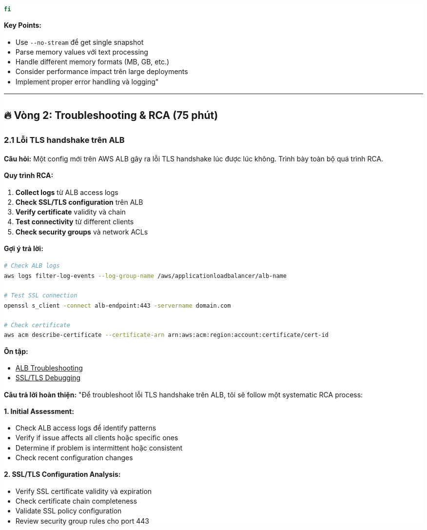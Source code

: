 ```bash
fi
```

**Key Points:**
- Use `--no-stream` để get single snapshot
- Parse memory values với text processing
- Handle different memory formats (MB, GB, etc.)
- Consider performance impact trên large deployments
- Implement proper error handling và logging"

---

## 🔥 Vòng 2: Troubleshooting & RCA (75 phút)

### 2.1 Lỗi TLS handshake trên ALB

**Câu hỏi:** Một config mới trên AWS ALB gây ra lỗi TLS handshake lúc được lúc không. Trình bày toàn bộ quá trình RCA.

**Quy trình RCA:**
1. **Collect logs** từ ALB access logs
2. **Check SSL/TLS configuration** trên ALB
3. **Verify certificate** validity và chain
4. **Test connectivity** từ different clients
5. **Check security groups** và network ACLs

**Gợi ý trả lời:**
```bash
# Check ALB logs
aws logs filter-log-events --log-group-name /aws/applicationloadbalancer/alb-name

# Test SSL connection
openssl s_client -connect alb-endpoint:443 -servername domain.com

# Check certificate
aws acm describe-certificate --certificate-arn arn:aws:acm:region:account:certificate/cert-id
```

**Ôn tập:**
- [ALB Troubleshooting](https://docs.aws.amazon.com/elasticloadbalancing/latest/application/load-balancer-troubleshooting.html)
- [SSL/TLS Debugging](https://docs.aws.amazon.com/elasticloadbalancing/latest/application/create-https-listener.html)

**Câu trả lời hoàn thiện:**
"Để troubleshoot lỗi TLS handshake trên ALB, tôi sẽ follow một systematic RCA process:

**1. Initial Assessment:**
- Check ALB access logs để identify patterns
- Verify if issue affects all clients hoặc specific ones
- Determine if problem is intermittent hoặc consistent
- Check recent configuration changes

**2. SSL/TLS Configuration Analysis:**
- Verify SSL certificate validity và expiration
- Check certificate chain completeness
- Validate SSL policy configuration
- Review security group rules cho port 443
